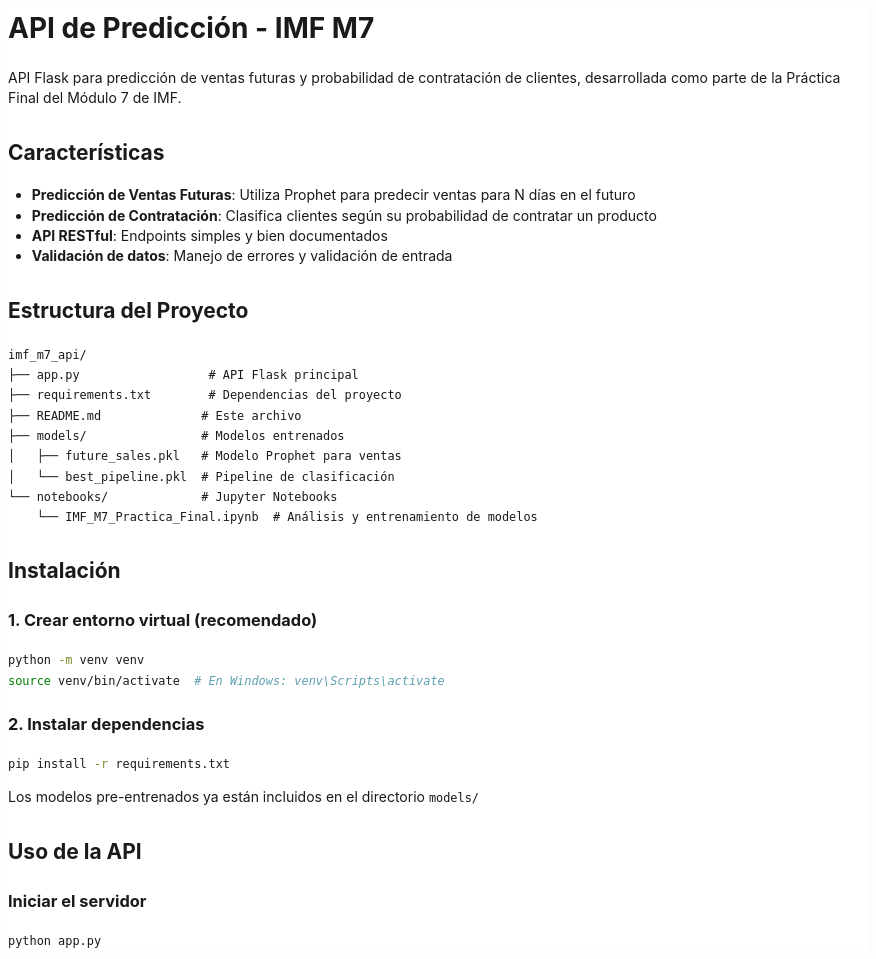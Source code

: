 # API de Predicción - IMF M7

API Flask para predicción de ventas futuras y probabilidad de contratación de clientes, desarrollada como parte de la Práctica Final del Módulo 7 de IMF.

## Características

- **Predicción de Ventas Futuras**: Utiliza Prophet para predecir ventas para N días en el futuro
- **Predicción de Contratación**: Clasifica clientes según su probabilidad de contratar un producto
- **API RESTful**: Endpoints simples y bien documentados
- **Validación de datos**: Manejo de errores y validación de entrada

## Estructura del Proyecto

```
imf_m7_api/
├── app.py                  # API Flask principal
├── requirements.txt        # Dependencias del proyecto
├── README.md              # Este archivo
├── models/                # Modelos entrenados
│   ├── future_sales.pkl   # Modelo Prophet para ventas
│   └── best_pipeline.pkl  # Pipeline de clasificación
└── notebooks/             # Jupyter Notebooks
    └── IMF_M7_Practica_Final.ipynb  # Análisis y entrenamiento de modelos
```

## Instalación

### 1. Crear entorno virtual (recomendado)

```bash
python -m venv venv
source venv/bin/activate  # En Windows: venv\Scripts\activate
```

### 2. Instalar dependencias

```bash
pip install -r requirements.txt
```

Los modelos pre-entrenados ya están incluidos en el directorio `models/`

## Uso de la API

### Iniciar el servidor

```bash
python app.py
```
